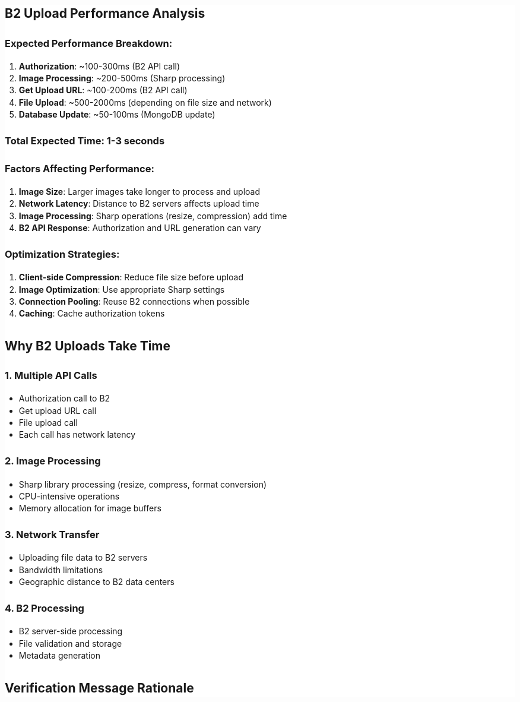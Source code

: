 ## B2 Upload Performance Analysis

### Expected Performance Breakdown:
1. **Authorization**: ~100-300ms (B2 API call)
2. **Image Processing**: ~200-500ms (Sharp processing)
3. **Get Upload URL**: ~100-200ms (B2 API call)
4. **File Upload**: ~500-2000ms (depending on file size and network)
5. **Database Update**: ~50-100ms (MongoDB update)

### Total Expected Time: 1-3 seconds

### Factors Affecting Performance:
1. **Image Size**: Larger images take longer to process and upload
2. **Network Latency**: Distance to B2 servers affects upload time
3. **Image Processing**: Sharp operations (resize, compression) add time
4. **B2 API Response**: Authorization and URL generation can vary

### Optimization Strategies:
1. **Client-side Compression**: Reduce file size before upload
2. **Image Optimization**: Use appropriate Sharp settings
3. **Connection Pooling**: Reuse B2 connections when possible
4. **Caching**: Cache authorization tokens

## Why B2 Uploads Take Time

### 1. **Multiple API Calls**
- Authorization call to B2
- Get upload URL call
- File upload call
- Each call has network latency

### 2. **Image Processing**
- Sharp library processing (resize, compress, format conversion)
- CPU-intensive operations
- Memory allocation for image buffers

### 3. **Network Transfer**
- Uploading file data to B2 servers
- Bandwidth limitations
- Geographic distance to B2 data centers

### 4. **B2 Processing**
- B2 server-side processing
- File validation and storage
- Metadata generation

## Verification Message Rationale
